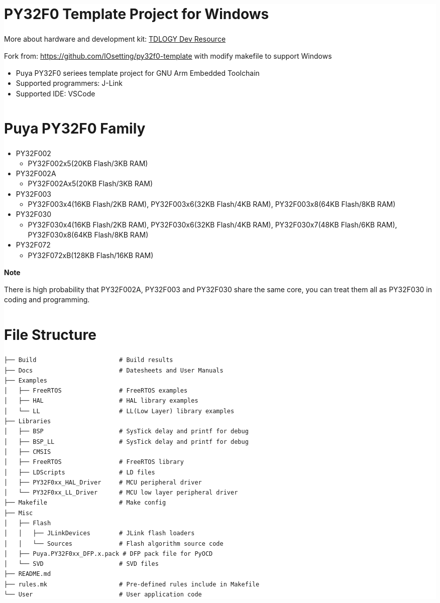 # PY32F0 Template Project for Windows

More about hardware and development kit:  [TDLOGY Dev Resource](https://github.com/TDLOGY/PY32F002A-Dev-Resource)

Fork from: https://github.com/IOsetting/py32f0-template with modify makefile to support Windows

* Puya PY32F0 seriees template project for GNU Arm Embedded Toolchain
* Supported programmers: J-Link
* Supported IDE: VSCode

# Puya PY32F0 Family

* PY32F002
  * PY32F002x5(20KB Flash/3KB RAM)
* PY32F002A
  * PY32F002Ax5(20KB Flash/3KB RAM)
* PY32F003
  * PY32F003x4(16KB Flash/2KB RAM), PY32F003x6(32KB Flash/4KB RAM), PY32F003x8(64KB Flash/8KB RAM)
* PY32F030
  * PY32F030x4(16KB Flash/2KB RAM), PY32F030x6(32KB Flash/4KB RAM), PY32F030x7(48KB Flash/6KB RAM), PY32F030x8(64KB Flash/8KB RAM)
* PY32F072
  * PY32F072xB(128KB Flash/16KB RAM)

**Note**

There is high probability that PY32F002A, PY32F003 and PY32F030 share the same core, you can treat them all as PY32F030 in coding and programming.

# File Structure

```
├── Build                       # Build results
├── Docs                        # Datesheets and User Manuals
├── Examples
│   ├── FreeRTOS                # FreeRTOS examples
│   ├── HAL                     # HAL library examples
│   └── LL                      # LL(Low Layer) library examples
├── Libraries
│   ├── BSP                     # SysTick delay and printf for debug
│   ├── BSP_LL                  # SysTick delay and printf for debug
│   ├── CMSIS
│   ├── FreeRTOS                # FreeRTOS library
│   ├── LDScripts               # LD files
│   ├── PY32F0xx_HAL_Driver     # MCU peripheral driver
│   └── PY32F0xx_LL_Driver      # MCU low layer peripheral driver
├── Makefile                    # Make config
├── Misc
│   ├── Flash
│   │   ├── JLinkDevices        # JLink flash loaders
│   │   └── Sources             # Flash algorithm source code
│   ├── Puya.PY32F0xx_DFP.x.pack # DFP pack file for PyOCD
│   └── SVD                     # SVD files
├── README.md
├── rules.mk                    # Pre-defined rules include in Makefile 
└── User                        # User application code
```
